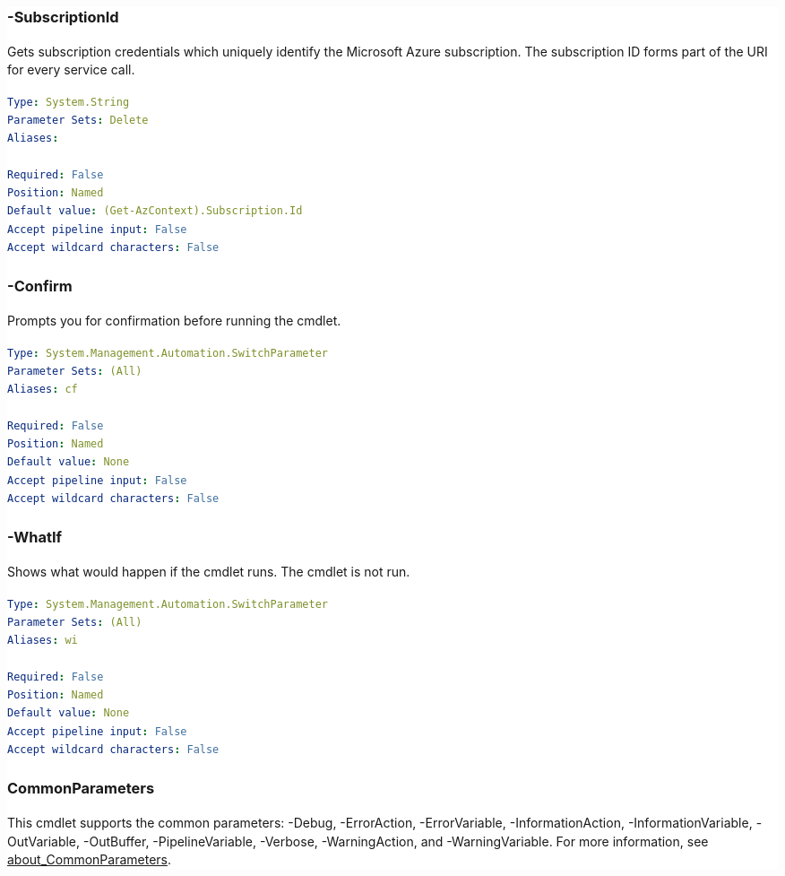 ### -SubscriptionId
Gets subscription credentials which uniquely identify the Microsoft Azure subscription.
The subscription ID forms part of the URI for every service call.

```yaml
Type: System.String
Parameter Sets: Delete
Aliases:

Required: False
Position: Named
Default value: (Get-AzContext).Subscription.Id
Accept pipeline input: False
Accept wildcard characters: False
```

### -Confirm
Prompts you for confirmation before running the cmdlet.

```yaml
Type: System.Management.Automation.SwitchParameter
Parameter Sets: (All)
Aliases: cf

Required: False
Position: Named
Default value: None
Accept pipeline input: False
Accept wildcard characters: False
```

### -WhatIf
Shows what would happen if the cmdlet runs.
The cmdlet is not run.

```yaml
Type: System.Management.Automation.SwitchParameter
Parameter Sets: (All)
Aliases: wi

Required: False
Position: Named
Default value: None
Accept pipeline input: False
Accept wildcard characters: False
```

### CommonParameters
This cmdlet supports the common parameters: -Debug, -ErrorAction, -ErrorVariable, -InformationAction, -InformationVariable, -OutVariable, -OutBuffer, -PipelineVariable, -Verbose, -WarningAction, and -WarningVariable. For more information, see [about_CommonParameters](http://go.microsoft.com/fwlink/?LinkID=113216).
